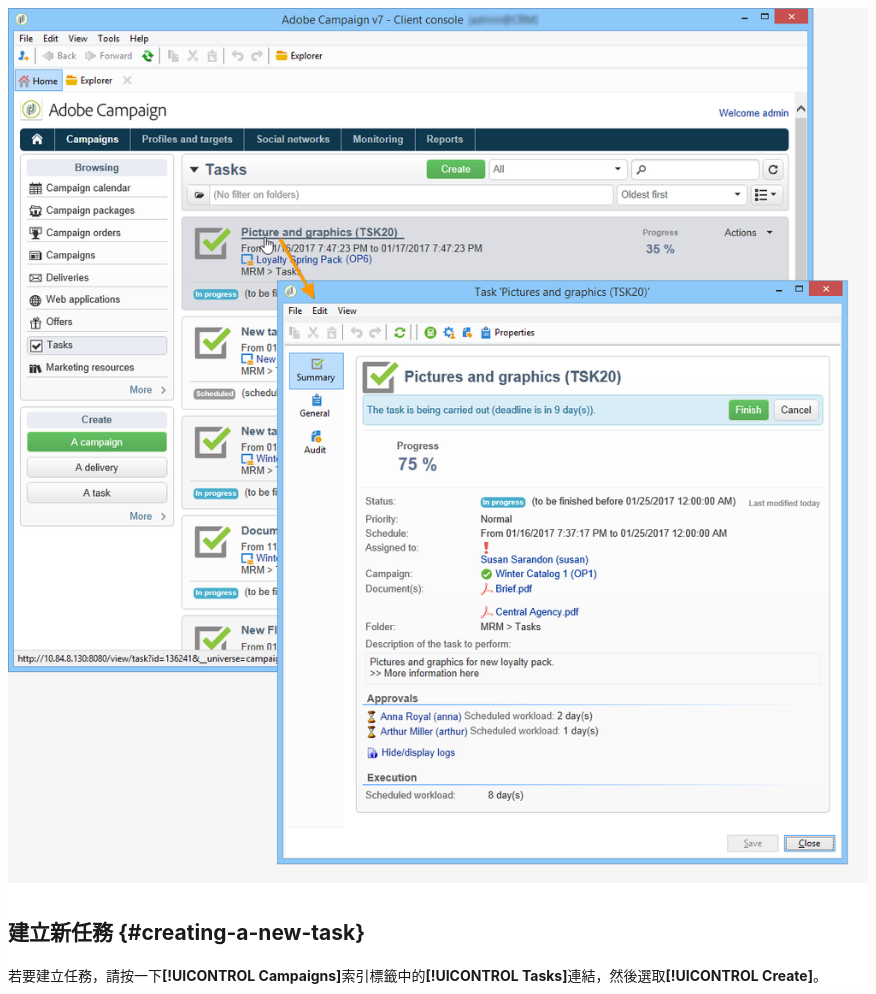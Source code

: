 ![](assets/s_ncs_user_task_edit_from_view.png)

## 建立新任務 {#creating-a-new-task}

若要建立任務，請按一下&#x200B;**[!UICONTROL Campaigns]**&#x200B;索引標籤中的&#x200B;**[!UICONTROL Tasks]**&#x200B;連結，然後選取&#x200B;**[!UICONTROL Create]**。
